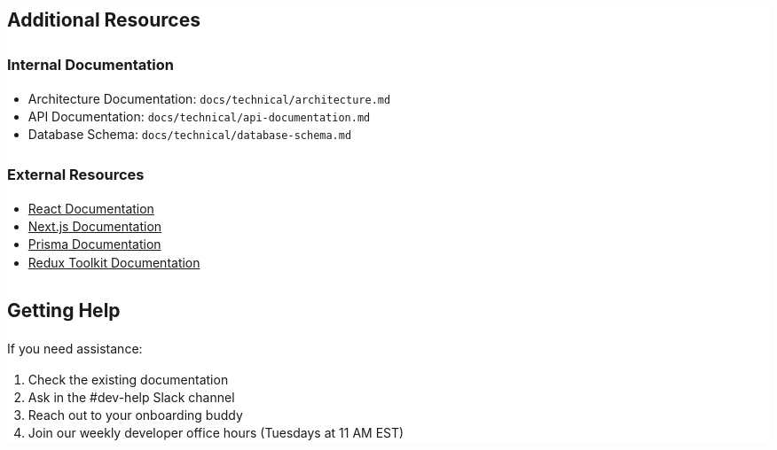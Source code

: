 ## Additional Resources

### Internal Documentation

- Architecture Documentation: `docs/technical/architecture.md`
- API Documentation: `docs/technical/api-documentation.md`
- Database Schema: `docs/technical/database-schema.md`

### External Resources

- [React Documentation](https://reactjs.org/docs/getting-started.html)
- [Next.js Documentation](https://nextjs.org/docs)
- [Prisma Documentation](https://www.prisma.io/docs/)
- [Redux Toolkit Documentation](https://redux-toolkit.js.org/)

## Getting Help

If you need assistance:

1. Check the existing documentation
2. Ask in the #dev-help Slack channel
3. Reach out to your onboarding buddy
4. Join our weekly developer office hours (Tuesdays at 11 AM EST)
